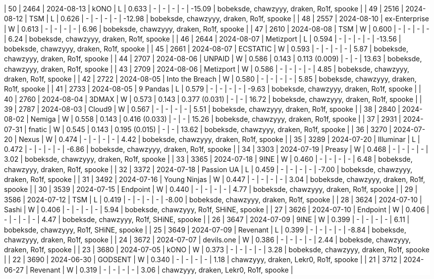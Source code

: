 |           50 |     2464 | 2024-08-13 | kONO              | L   | 0.633      | -            | -                | -                | -         |   -15.09 | bobeksde, chawzyyy, draken, Ro1f, spooke  |
|           49 |     2516 | 2024-08-12 | TSM               | L   | 0.626      | -            | -                | -                | -         |   -12.98 | bobeksde, chawzyyy, draken, Ro1f, spooke  |
|           48 |     2557 | 2024-08-10 | ex-Enterprise     | W   | 0.613      | -            | -                | -                | -         |     6.96 | bobeksde, chawzyyy, draken, Ro1f, spooke  |
|           47 |     2610 | 2024-08-08 | TSM               | W   | 0.600      | -            | -                | -                | -         |     6.24 | bobeksde, chawzyyy, draken, Ro1f, spooke  |
|           46 |     2644 | 2024-08-07 | Metizport         | L   | 0.594      | -            | -                | -                | -         |   -13.56 | bobeksde, chawzyyy, draken, Ro1f, spooke  |
|           45 |     2661 | 2024-08-07 | ECSTATIC          | W   | 0.593      | -            | -                | -                | -         |     5.87 | bobeksde, chawzyyy, draken, Ro1f, spooke  |
|           44 |     2707 | 2024-08-06 | UNPAID            | W   | 0.586      | 0.143        | 0.113 (0.009)    | -                | -         |    13.63 | bobeksde, chawzyyy, draken, Ro1f, spooke  |
|           43 |     2709 | 2024-08-06 | Metizport         | W   | 0.586      | -            | -                | -                | -         |     4.85 | bobeksde, chawzyyy, draken, Ro1f, spooke  |
|           42 |     2722 | 2024-08-05 | Into the Breach   | W   | 0.580      | -            | -                | -                | -         |     5.85 | bobeksde, chawzyyy, draken, Ro1f, spooke  |
|           41 |     2733 | 2024-08-05 | 9 Pandas          | L   | 0.579      | -            | -                | -                | -         |    -9.63 | bobeksde, chawzyyy, draken, Ro1f, spooke  |
|           40 |     2760 | 2024-08-04 | 3DMAX             | W   | 0.573      | 0.143        | 0.377 (0.031)    | -                | -         |    16.72 | bobeksde, chawzyyy, draken, Ro1f, spooke  |
|           39 |     2787 | 2024-08-03 | Cloud9            | W   | 0.567      | -            | -                | -                | -         |     5.51 | bobeksde, chawzyyy, draken, Ro1f, spooke  |
|           38 |     2840 | 2024-08-02 | Nemiga            | W   | 0.558      | 0.143        | 0.416 (0.033)    | -                | -         |    15.26 | bobeksde, chawzyyy, draken, Ro1f, spooke  |
|           37 |     2931 | 2024-07-31 | fnatic            | W   | 0.545      | 0.143        | 0.195 (0.015)    | -                | -         |    13.62 | bobeksde, chawzyyy, draken, Ro1f, spooke  |
|           36 |     3270 | 2024-07-20 | Nexus             | W   | 0.474      | -            | -                | -                | -         |     4.42 | bobeksde, chawzyyy, draken, Ro1f, spooke  |
|           35 |     3289 | 2024-07-20 | Illuminar         | L   | 0.472      | -            | -                | -                | -         |    -6.86 | bobeksde, chawzyyy, draken, Ro1f, spooke  |
|           34 |     3303 | 2024-07-19 | Preasy            | W   | 0.468      | -            | -                | -                | -         |     3.02 | bobeksde, chawzyyy, draken, Ro1f, spooke  |
|           33 |     3365 | 2024-07-18 | 9INE              | W   | 0.460      | -            | -                | -                | -         |     6.48 | bobeksde, chawzyyy, draken, Ro1f, spooke  |
|           32 |     3372 | 2024-07-18 | Passion UA        | L   | 0.459      | -            | -                | -                | -         |    -7.00 | bobeksde, chawzyyy, draken, Ro1f, spooke  |
|           31 |     3492 | 2024-07-16 | Young Ninjas      | W   | 0.447      | -            | -                | -                | -         |     3.04 | bobeksde, chawzyyy, draken, Ro1f, spooke  |
|           30 |     3539 | 2024-07-15 | Endpoint          | W   | 0.440      | -            | -                | -                | -         |     4.77 | bobeksde, chawzyyy, draken, Ro1f, spooke  |
|           29 |     3586 | 2024-07-12 | TSM               | L   | 0.419      | -            | -                | -                | -         |    -8.00 | bobeksde, chawzyyy, draken, Ro1f, spooke  |
|           28 |     3624 | 2024-07-10 | Sashi             | W   | 0.406      | -            | -                | -                | -         |     5.94 | bobeksde, chawzyyy, Ro1f, SHiNE, spooke   |
|           27 |     3626 | 2024-07-10 | Endpoint          | W   | 0.406      | -            | -                | -                | -         |     4.47 | bobeksde, chawzyyy, Ro1f, SHiNE, spooke   |
|           26 |     3647 | 2024-07-09 | 9INE              | W   | 0.399      | -            | -                | -                | -         |     6.11 | bobeksde, chawzyyy, Ro1f, SHiNE, spooke   |
|           25 |     3649 | 2024-07-09 | Revenant          | L   | 0.399      | -            | -                | -                | -         |    -8.84 | bobeksde, chawzyyy, draken, Ro1f, spooke  |
|           24 |     3672 | 2024-07-07 | devils.one        | W   | 0.386      | -            | -                | -                | -         |     2.44 | bobeksde, chawzyyy, draken, Ro1f, spooke  |
|           23 |     3680 | 2024-07-05 | kONO              | W   | 0.373      | -            | -                | -                | -         |     3.28 | bobeksde, chawzyyy, draken, Ro1f, spooke  |
|           22 |     3690 | 2024-06-30 | GODSENT           | W   | 0.340      | -            | -                | -                | -         |     1.18 | chawzyyy, draken, Lekr0, Ro1f, spooke     |
|           21 |     3712 | 2024-06-27 | Revenant          | W   | 0.319      | -            | -                | -                | -         |     3.06 | chawzyyy, draken, Lekr0, Ro1f, spooke     |